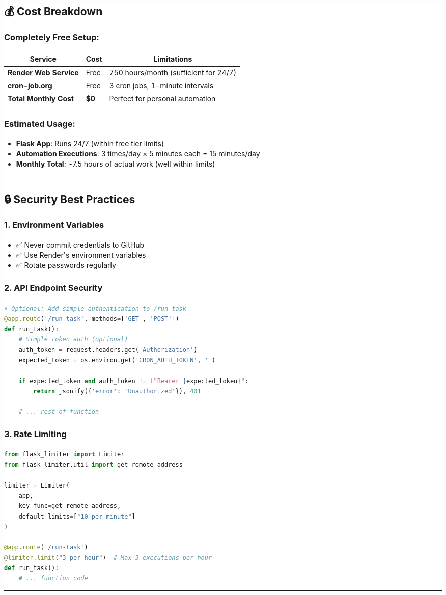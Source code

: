 
## 💰 Cost Breakdown

### Completely Free Setup:

| Service                | Cost   | Limitations                           |
| ---------------------- | ------ | ------------------------------------- |
| **Render Web Service** | Free   | 750 hours/month (sufficient for 24/7) |
| **cron-job.org**       | Free   | 3 cron jobs, 1-minute intervals       |
| **Total Monthly Cost** | **$0** | Perfect for personal automation       |

### Estimated Usage:

- **Flask App**: Runs 24/7 (within free tier limits)
- **Automation Executions**: 3 times/day × 5 minutes each = 15 minutes/day
- **Monthly Total**: ~7.5 hours of actual work (well within limits)

---

## 🔒 Security Best Practices

### 1. **Environment Variables**

- ✅ Never commit credentials to GitHub
- ✅ Use Render's environment variables
- ✅ Rotate passwords regularly

### 2. **API Endpoint Security**

```python
# Optional: Add simple authentication to /run-task
@app.route('/run-task', methods=['GET', 'POST'])
def run_task():
    # Simple token auth (optional)
    auth_token = request.headers.get('Authorization')
    expected_token = os.environ.get('CRON_AUTH_TOKEN', '')

    if expected_token and auth_token != f"Bearer {expected_token}":
        return jsonify({'error': 'Unauthorized'}), 401

    # ... rest of function
```

### 3. **Rate Limiting**

```python
from flask_limiter import Limiter
from flask_limiter.util import get_remote_address

limiter = Limiter(
    app,
    key_func=get_remote_address,
    default_limits=["10 per minute"]
)

@app.route('/run-task')
@limiter.limit("3 per hour")  # Max 3 executions per hour
def run_task():
    # ... function code
```

---